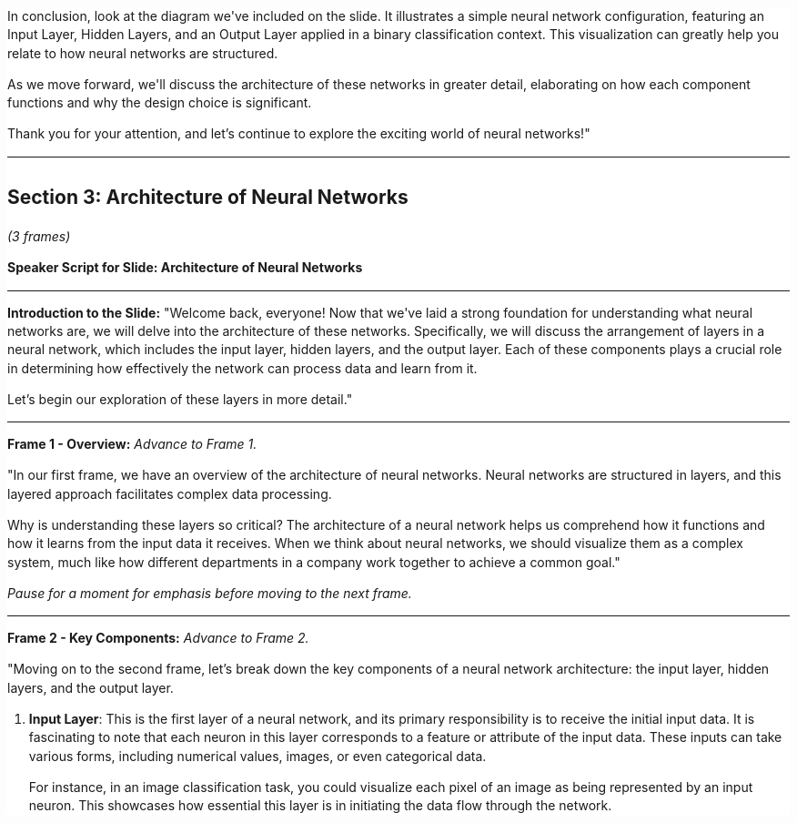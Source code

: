 In conclusion, look at the diagram we've included on the slide. It illustrates a simple neural network configuration, featuring an Input Layer, Hidden Layers, and an Output Layer applied in a binary classification context. This visualization can greatly help you relate to how neural networks are structured.

As we move forward, we'll discuss the architecture of these networks in greater detail, elaborating on how each component functions and why the design choice is significant.

Thank you for your attention, and let’s continue to explore the exciting world of neural networks!"

---

## Section 3: Architecture of Neural Networks
*(3 frames)*

**Speaker Script for Slide: Architecture of Neural Networks**

---

**Introduction to the Slide:**
"Welcome back, everyone! Now that we've laid a strong foundation for understanding what neural networks are, we will delve into the architecture of these networks. Specifically, we will discuss the arrangement of layers in a neural network, which includes the input layer, hidden layers, and the output layer. Each of these components plays a crucial role in determining how effectively the network can process data and learn from it.

Let’s begin our exploration of these layers in more detail."

---

**Frame 1 - Overview:**
*Advance to Frame 1.*

"In our first frame, we have an overview of the architecture of neural networks. Neural networks are structured in layers, and this layered approach facilitates complex data processing. 

Why is understanding these layers so critical? The architecture of a neural network helps us comprehend how it functions and how it learns from the input data it receives. When we think about neural networks, we should visualize them as a complex system, much like how different departments in a company work together to achieve a common goal."

*Pause for a moment for emphasis before moving to the next frame.*

---

**Frame 2 - Key Components:**
*Advance to Frame 2.*

"Moving on to the second frame, let’s break down the key components of a neural network architecture: the input layer, hidden layers, and the output layer.

1. **Input Layer**: This is the first layer of a neural network, and its primary responsibility is to receive the initial input data. It is fascinating to note that each neuron in this layer corresponds to a feature or attribute of the input data. These inputs can take various forms, including numerical values, images, or even categorical data. 

   For instance, in an image classification task, you could visualize each pixel of an image as being represented by an input neuron. This showcases how essential this layer is in initiating the data flow through the network.
